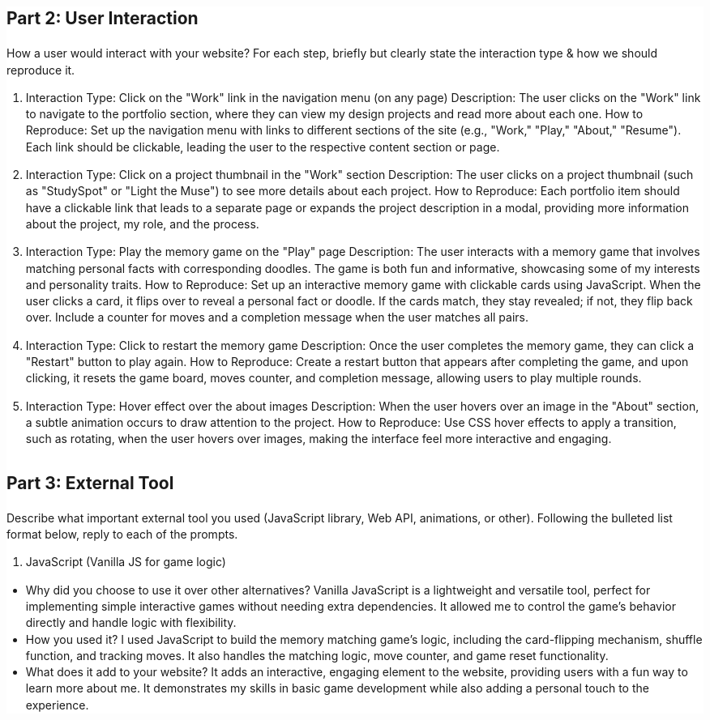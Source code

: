 ## Part 2: User Interaction

How a user would interact with your website? For each step, briefly but clearly state the interaction type & how we should reproduce it.

1. Interaction Type: Click on the "Work" link in the navigation menu (on any page)
Description: The user clicks on the "Work" link to navigate to the portfolio section, where they can view my design projects and read more about each one.
How to Reproduce: Set up the navigation menu with links to different sections of the site (e.g., "Work," "Play," "About," "Resume"). Each link should be clickable, leading the user to the respective content section or page.

2. Interaction Type: Click on a project thumbnail in the "Work" section
Description: The user clicks on a project thumbnail (such as "StudySpot" or "Light the Muse") to see more details about each project.
How to Reproduce: Each portfolio item should have a clickable link that leads to a separate page or expands the project description in a modal, providing more information about the project, my role, and the process.

3. Interaction Type: Play the memory game on the "Play" page
Description: The user interacts with a memory game that involves matching personal facts with corresponding doodles. The game is both fun and informative, showcasing some of my interests and personality traits.
How to Reproduce: Set up an interactive memory game with clickable cards using JavaScript. When the user clicks a card, it flips over to reveal a personal fact or doodle. If the cards match, they stay revealed; if not, they flip back over. Include a counter for moves and a completion message when the user matches all pairs.

4. Interaction Type: Click to restart the memory game
Description: Once the user completes the memory game, they can click a "Restart" button to play again.
How to Reproduce: Create a restart button that appears after completing the game, and upon clicking, it resets the game board, moves counter, and completion message, allowing users to play multiple rounds.

5. Interaction Type: Hover effect over the about images
Description: When the user hovers over an image in the "About" section, a subtle animation occurs to draw attention to the project.
How to Reproduce: Use CSS hover effects to apply a transition, such as  rotating, when the user hovers over images, making the interface feel more interactive and engaging.


## Part 3: External Tool

Describe what important external tool you used (JavaScript library, Web API, animations, or other). Following the bulleted list format below, reply to each of the prompts.

1. JavaScript (Vanilla JS for game logic)
- Why did you choose to use it over other alternatives?
Vanilla JavaScript is a lightweight and versatile tool, perfect for implementing simple interactive games without needing extra dependencies. It allowed me to control the game’s behavior directly and handle logic with flexibility.
- How you used it?
I used JavaScript to build the memory matching game’s logic, including the card-flipping mechanism, shuffle function, and tracking moves. It also handles the matching logic, move counter, and game reset functionality.
- What does it add to your website?
It adds an interactive, engaging element to the website, providing users with a fun way to learn more about me. It demonstrates my skills in basic game development while also adding a personal touch to the experience.
